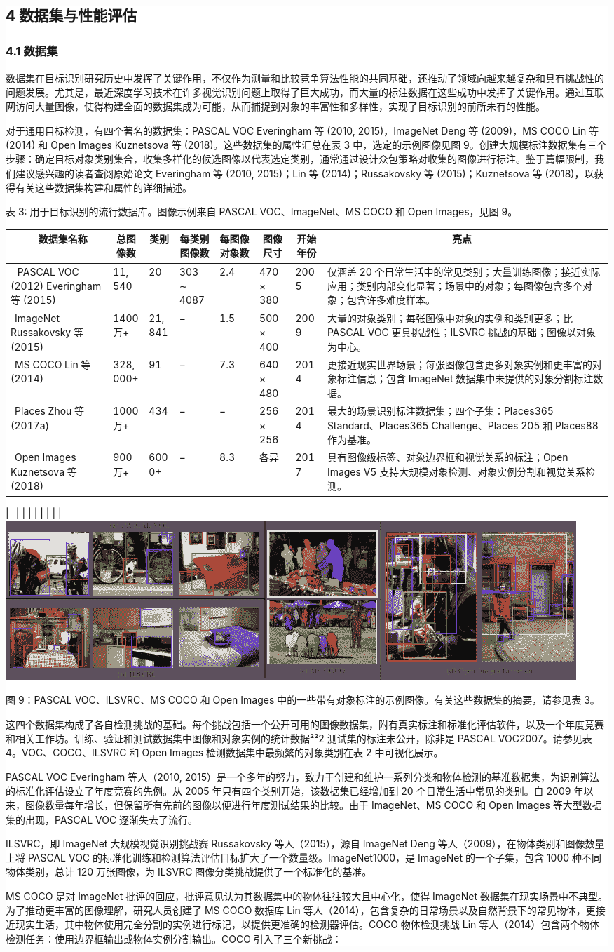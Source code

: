 ## 4 数据集与性能评估

### 4.1 数据集

数据集在目标识别研究历史中发挥了关键作用，不仅作为测量和比较竞争算法性能的共同基础，还推动了领域向越来越复杂和具有挑战性的问题发展。尤其是，最近深度学习技术在许多视觉识别问题上取得了巨大成功，而大量的标注数据在这些成功中发挥了关键作用。通过互联网访问大量图像，使得构建全面的数据集成为可能，从而捕捉到对象的丰富性和多样性，实现了目标识别的前所未有的性能。

对于通用目标检测，有四个著名的数据集：PASCAL VOC Everingham 等 (2010, 2015)，ImageNet Deng 等 (2009)，MS COCO Lin 等 (2014) 和 Open Images Kuznetsova 等 (2018)。这些数据集的属性汇总在表 3 中，选定的示例图像见图 9。创建大规模标注数据集有三个步骤：确定目标对象类别集合，收集多样化的候选图像以代表选定类别，通常通过设计众包策略对收集的图像进行标注。鉴于篇幅限制，我们建议感兴趣的读者查阅原始论文 Everingham 等 (2010, 2015)；Lin 等 (2014)；Russakovsky 等 (2015)；Kuznetsova 等 (2018)，以获得有关这些数据集构建和属性的详细描述。

表 3: 用于目标识别的流行数据库。图像示例来自 PASCAL VOC、ImageNet、MS COCO 和 Open Images，见图 9。

|      数据集名称 | 总图像数 | 类别 | 每类别图像数 | 每图像对象数 | 图像尺寸 | 开始年份 | 亮点    |
| --- | --- | --- | --- | --- | --- | --- | --- |
|    PASCAL VOC (2012) Everingham 等 (2015) | $11,540$ | $20$ | $303\sim 4087$ | $2.4$ | $470\times 380$ | $2005$ | 仅涵盖 20 个日常生活中的常见类别；大量训练图像；接近实际应用；类别内部变化显著；场景中的对象；每图像包含多个对象；包含许多难度样本。    |
|     ImageNet Russakovsky 等 (2015) | 1400 万+ | $21,841$ | $-$ | $1.5$ | $500\times 400$ | $2009$ | 大量的对象类别；每张图像中对象的实例和类别更多；比 PASCAL VOC 更具挑战性；ILSVRC 挑战的基础；图像以对象为中心。    |
|     MS COCO Lin 等 (2014) | $328,000+$ | $91$ | $-$ | $7.3$ | $640\times 480$ | $2014$ | 更接近现实世界场景；每张图像包含更多对象实例和更丰富的对象标注信息；包含 ImageNet 数据集中未提供的对象分割标注数据。    |
|     Places Zhou 等 (2017a) | 1000 万+ | $434$ | $-$ | $-$ | $256\times 256$ | $2014$ | 最大的场景识别标注数据集；四个子集：Places365 Standard、Places365 Challenge、Places 205 和 Places88 作为基准。    |
|     Open Images Kuznetsova 等 (2018) | 900 万+ | $6000$+ | $-$ | $8.3$ | 各异 | $2017$ | 具有图像级标签、对象边界框和视觉关系的标注；Open Images V5 支持大规模对象检测、对象实例分割和视觉关系检测。    |

|       |  |  |  |  |  |  |  | ![参见说明](img/32bcd7e32a5badaaa4b0c3a53eb69b60.png)

图 9：PASCAL VOC、ILSVRC、MS COCO 和 Open Images 中的一些带有对象标注的示例图像。有关这些数据集的摘要，请参见表 3。

这四个数据集构成了各自检测挑战的基础。每个挑战包括一个公开可用的图像数据集，附有真实标注和标准化评估软件，以及一个年度竞赛和相关工作坊。训练、验证和测试数据集中图像和对象实例的统计数据²²2 测试集的标注未公开，除非是 PASCAL VOC2007。请参见表 4。VOC、COCO、ILSVRC 和 Open Images 检测数据集中最频繁的对象类别在表 2 中可视化展示。

PASCAL VOC Everingham 等人（2010, 2015）是一个多年的努力，致力于创建和维护一系列分类和物体检测的基准数据集，为识别算法的标准化评估设立了年度竞赛的先例。从 2005 年只有四个类别开始，该数据集已经增加到 20 个日常生活中常见的类别。自 2009 年以来，图像数量每年增长，但保留所有先前的图像以便进行年度测试结果的比较。由于 ImageNet、MS COCO 和 Open Images 等大型数据集的出现，PASCAL VOC 逐渐失去了流行。

ILSVRC，即 ImageNet 大规模视觉识别挑战赛 Russakovsky 等人（2015），源自 ImageNet Deng 等人（2009），在物体类别和图像数量上将 PASCAL VOC 的标准化训练和检测算法评估目标扩大了一个数量级。ImageNet1000，是 ImageNet 的一个子集，包含 1000 种不同物体类别，总计 120 万张图像，为 ILSVRC 图像分类挑战提供了一个标准化的基准。

MS COCO 是对 ImageNet 批评的回应，批评意见认为其数据集中的物体往往较大且中心化，使得 ImageNet 数据集在现实场景中不典型。为了推动更丰富的图像理解，研究人员创建了 MS COCO 数据库 Lin 等人（2014），包含复杂的日常场景以及自然背景下的常见物体，更接近现实生活，其中物体使用完全分割的实例进行标记，以提供更准确的检测器评估。COCO 物体检测挑战 Lin 等人（2014）包含两个物体检测任务：使用边界框输出或物体实例分割输出。COCO 引入了三个新挑战：
